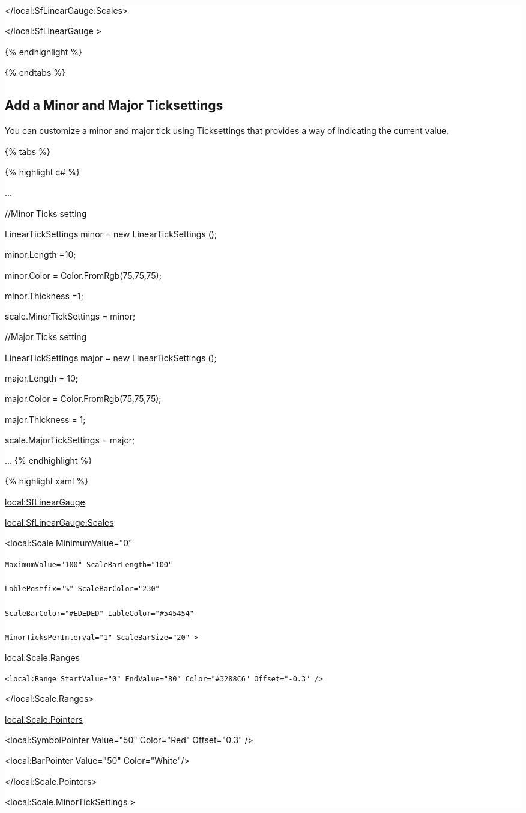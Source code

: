 
</local:SfLinearGauge:Scales>

</local:SfLinearGauge >

{% endhighlight %}

{% endtabs %}  

## Add a Minor and Major Ticksettings

You can customize a minor and major tick using Ticksettings that provides a way of indicating the current value.

{% tabs %} 

{% highlight c# %}


...

//Minor Ticks setting

LinearTickSettings minor = new LinearTickSettings (); 

minor.Length =10;

minor.Color = Color.FromRgb(75,75,75);

minor.Thickness =1;

scale.MinorTickSettings = minor;

//Major Ticks setting

LinearTickSettings major = new LinearTickSettings ();

major.Length = 10;

major.Color = Color.FromRgb(75,75,75);

major.Thickness = 1;

scale.MajorTickSettings = major;

...
{% endhighlight %}


{% highlight xaml %}

<local:SfLinearGauge>

<local:SfLinearGauge:Scales>

<local:Scale MinimumValue="0"

    MaximumValue="100" ScaleBarLength="100"

    LablePostfix="%" ScaleBarColor="230" 

    ScaleBarColor="#EDEDED" LableColor="#545454" 

    MinorTicksPerInterval="1" ScaleBarSize="20" >

<local:Scale.Ranges>

    <local:Range StartValue="0" EndValue="80" Color="#3288C6" Offset="-0.3" />    

</local:Scale.Ranges>

<local:Scale.Pointers>

<local:SymbolPointer Value="50" Color="Red"  Offset="0.3" />                             

<local:BarPointer Value="50" Color="White"/>

</local:Scale.Pointers>

<local:Scale.MinorTickSettings >
